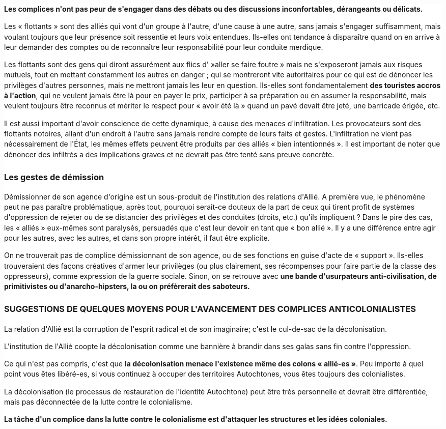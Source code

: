 **Les complices n'ont pas peur de s'engager dans des débats ou des discussions inconfortables, dérangeants ou délicats.**

Les « flottants » sont des alliés qui vont d'un groupe à l'autre, d'une cause à une autre, sans jamais s'engager suffisamment, mais voulant toujours que leur présence soit ressentie et leurs voix entendues. Ils-elles ont tendance à disparaître quand on en arrive à leur demander des comptes ou de reconnaître leur responsabilité pour leur conduite merdique.

Les flottants sont des gens qui diront assurément aux flics d' »aller se faire foutre » mais ne s'exposeront jamais aux risques mutuels, tout en mettant constamment les autres en danger ; qui se montreront vite autoritaires pour ce qui est de dénoncer les privilèges d'autres personnes, mais ne mettront jamais les leur en question. Ils-elles sont fondamentalement **des touristes accros à l'action**, qui ne veulent jamais être là pour en payer le prix, participer à sa préparation ou en assumer la responsabilité, mais veulent toujours être reconnus et mériter le respect pour « avoir été là » quand un pavé devait être jeté, une barricade érigée, etc.

Il est aussi important d'avoir conscience de cette dynamique, à cause des menaces d'infiltration. Les provocateurs sont des flottants notoires, allant d'un endroit à l'autre sans jamais rendre compte de leurs faits et gestes. L'infiltration ne vient pas nécessairement de l'État, les mêmes effets peuvent être produits par des alliés « bien intentionnés ». Il est important de noter que dénoncer des infiltrés a des implications graves et ne devrait pas être tenté sans preuve concrète.

### Les gestes de démission

Démissionner de son agence d'origine est un sous-produit de l'institution des relations d'Allié. A première vue, le phénomène peut ne pas paraître problématique, après tout, pourquoi serait-ce douteux de la part de ceux qui tirent profit de systèmes d'oppression de rejeter ou de se distancier des privilèges et des conduites (droits, etc.) qu'ils impliquent ? Dans le pire des cas, les « alliés » eux-mêmes sont paralysés, persuadés que c'est leur devoir en tant que « bon allié ». Il y a une différence entre agir pour les autres, avec les autres, et dans son propre intérêt, il faut être explicite.

On ne trouverait pas de complice démissionnant de son agence, ou de ses fonctions en guise d'acte de « support ». Ils-elles trouveraient des façons créatives d'armer leur privilèges (ou plus clairement, ses récompenses pour faire partie de la classe des oppresseurs), comme expression de la guerre sociale. Sinon, on se retrouve avec **une bande d'usurpateurs anti-civilisation, de primitivistes ou d'anarcho-hipsters, la ou on préfèrerait des saboteurs.**

### SUGGESTIONS DE QUELQUES MOYENS POUR L'AVANCEMENT DES COMPLICES ANTICOLONIALISTES

La relation d'Allié est la corruption de l'esprit radical et de son imaginaire; c'est le cul-de-sac de la décolonisation.

L'institution de l'Allié coopte la décolonisation comme une bannière à brandir dans ses galas sans fin contre l'oppression.

Ce qui n'est pas compris, c'est que **la décolonisation menace l'existence même des colons « allié-es »**. Peu importe à quel point vous êtes libéré-es, si vous continuez à occuper des territoires Autochtones, vous êtes toujours des colonialistes.

La décolonisation (le processus de restauration de l'identité Autochtone) peut être très personnelle et devrait être différentiée, mais pas déconnectée de la lutte contre le colonialisme.

**La tâche d'un complice dans la lutte contre le colonialisme est d'attaquer les structures et les idées coloniales.**
